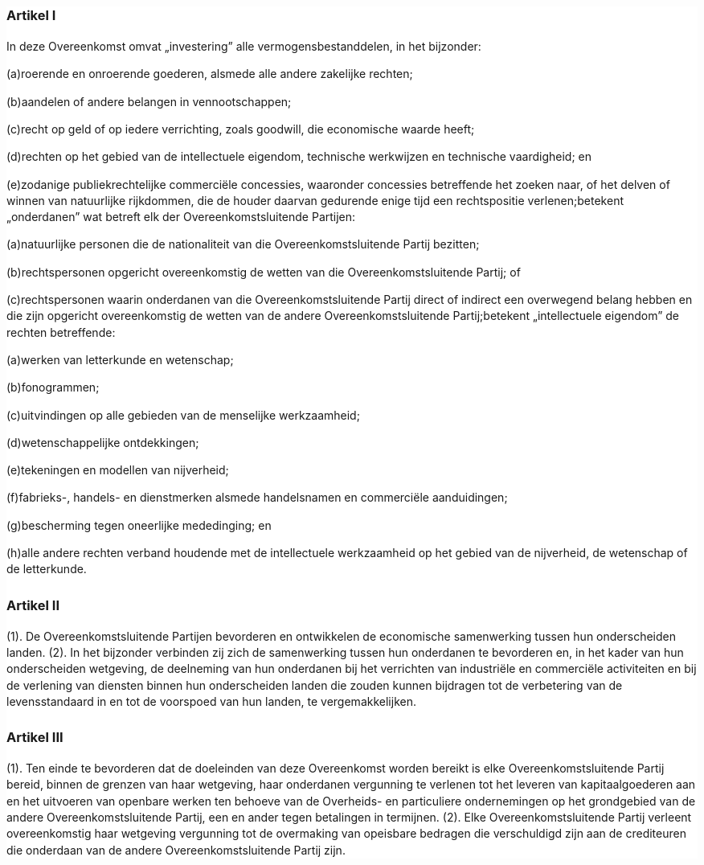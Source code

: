 ### Artikel  I  

In deze Overeenkomst omvat „investering” alle vermogensbestanddelen, in het bijzonder:

(a)roerende en onroerende goederen, alsmede alle andere zakelijke rechten;

(b)aandelen of andere belangen in vennootschappen;

(c)recht op geld of op iedere verrichting, zoals goodwill, die economische waarde heeft;

(d)rechten op het gebied van de intellectuele eigendom, technische werkwijzen en technische vaardigheid; en

(e)zodanige publiekrechtelijke commerciële concessies, waaronder concessies betreffende het zoeken naar, of het delven of winnen van natuurlijke rijkdommen, die de houder daarvan gedurende enige tijd een rechtspositie verlenen;betekent „onderdanen” wat betreft elk der Overeenkomstsluitende Partijen:

(a)natuurlijke personen die de nationaliteit van die Overeenkomstsluitende Partij bezitten;

(b)rechtspersonen opgericht overeenkomstig de wetten van die Overeenkomstsluitende Partij; of

(c)rechtspersonen waarin onderdanen van die Overeenkomstsluitende Partij direct of indirect een overwegend belang hebben en die zijn opgericht overeenkomstig de wetten van de andere Overeenkomstsluitende Partij;betekent „intellectuele eigendom” de rechten betreffende:

(a)werken van letterkunde en wetenschap;

(b)fonogrammen;

(c)uitvindingen op alle gebieden van de menselijke werkzaamheid;

(d)wetenschappelijke ontdekkingen;

(e)tekeningen en modellen van nijverheid;

(f)fabrieks-, handels- en dienstmerken alsmede handelsnamen en commerciële aanduidingen;

(g)bescherming tegen oneerlijke mededinging; en

(h)alle andere rechten verband houdende met de intellectuele werkzaamheid op het gebied van de nijverheid, de wetenschap of de letterkunde.

### Artikel  II  

(1). De Overeenkomstsluitende Partijen bevorderen en ontwikkelen de economische samenwerking tussen hun onderscheiden landen.
(2). In het bijzonder verbinden zij zich de samenwerking tussen hun onderdanen te bevorderen en, in het kader van hun onderscheiden wetgeving, de deelneming van hun onderdanen bij het verrichten van industriële en commerciële activiteiten en bij de verlening van diensten binnen hun onderscheiden landen die zouden kunnen bijdragen tot de verbetering van de levensstandaard in en tot de voorspoed van hun landen, te vergemakkelijken.

### Artikel  III  

(1). Ten einde te bevorderen dat de doeleinden van deze Overeenkomst worden bereikt is elke Overeenkomstsluitende Partij bereid, binnen de grenzen van haar wetgeving, haar onderdanen vergunning te verlenen tot het leveren van kapitaalgoederen aan en het uitvoeren van openbare werken ten behoeve van de Overheids- en particuliere ondernemingen op het grondgebied van de andere Overeenkomstsluitende Partij, een en ander tegen betalingen in termijnen.
(2). Elke Overeenkomstsluitende Partij verleent overeenkomstig haar wetgeving vergunning tot de overmaking van opeisbare bedragen die verschuldigd zijn aan de crediteuren die onderdaan van de andere Overeenkomstsluitende Partij zijn.
